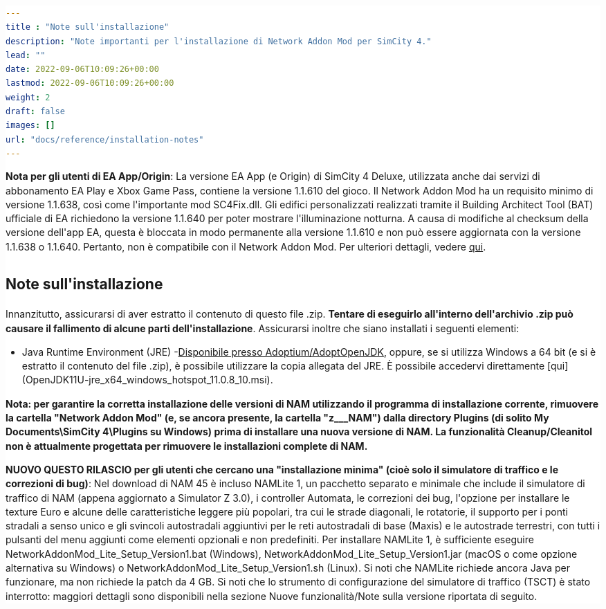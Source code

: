 ```yaml
---
title : "Note sull'installazione"
description: "Note importanti per l'installazione di Network Addon Mod per SimCity 4."
lead: ""
date: 2022-09-06T10:09:26+00:00
lastmod: 2022-09-06T10:09:26+00:00
weight: 2
draft: false
images: []
url: "docs/reference/installation-notes"
---
```


**Nota per gli utenti di EA App/Origin**: La versione EA App (e Origin) di SimCity 4 Deluxe, utilizzata anche dai servizi di abbonamento EA Play e Xbox Game Pass, contiene la versione 1.1.610 del gioco. Il Network Addon Mod ha un requisito minimo di versione 1.1.638, così come l'importante mod SC4Fix.dll. Gli edifici personalizzati realizzati tramite il Building Architect Tool (BAT) ufficiale di EA richiedono la versione 1.1.640 per poter mostrare l'illuminazione notturna. A causa di modifiche al checksum della versione dell'app EA, questa è bloccata in modo permanente alla versione 1.1.610 e non può essere aggiornata con la versione 1.1.638 o 1.1.640. Pertanto, non è compatibile con il Network Addon Mod. Per ulteriori dettagli, vedere [qui](#avviso-agli-utenti-che-hanno-acquistato-una-copia-digitale-da-origin-o-utilizzano-ea-play-o-xbox-game-pass).

## Note sull'installazione

Innanzitutto, assicurarsi di aver estratto il contenuto di questo file .zip. **Tentare di eseguirlo all'interno dell'archivio .zip può causare il fallimento di alcune parti dell'installazione**. Assicurarsi inoltre che siano installati i seguenti elementi:

* Java Runtime Environment (JRE) -[Disponibile presso Adoptium/AdoptOpenJDK](https://adoptium.net/temurin/releases), oppure, se si utilizza Windows a 64 bit (e si è estratto il contenuto del file .zip), è possibile utilizzare la copia allegata del JRE. È possibile accedervi direttamente [qui] (OpenJDK11U-jre_x64_windows_hotspot_11.0.8_10.msi).

**Nota: per garantire la corretta installazione delle versioni di NAM utilizzando il programma di installazione corrente, rimuovere la cartella "Network Addon Mod" (e, se ancora presente, la cartella "z___NAM") dalla directory Plugins (di solito My Documents\SimCity 4\Plugins su Windows) prima di installare una nuova versione di NAM. La funzionalità Cleanup/Cleanitol non è attualmente progettata per rimuovere le installazioni complete di NAM.**

**NUOVO QUESTO RILASCIO per gli utenti che cercano una "installazione minima" (cioè solo il simulatore di traffico e le correzioni di bug)**: Nel download di NAM 45 è incluso NAMLite 1, un pacchetto separato e minimale che include il simulatore di traffico di NAM (appena aggiornato a Simulator Z 3.0), i controller Automata, le correzioni dei bug, l'opzione per installare le texture Euro e alcune delle caratteristiche leggere più popolari, tra cui le strade diagonali, le rotatorie, il supporto per i ponti stradali a senso unico e gli svincoli autostradali aggiuntivi per le reti autostradali di base (Maxis) e le autostrade terrestri, con tutti i pulsanti del menu aggiunti come elementi opzionali e non predefiniti. Per installare NAMLite 1, è sufficiente eseguire NetworkAddonMod_Lite_Setup_Version1.bat (Windows), NetworkAddonMod_Lite_Setup_Version1.jar (macOS o come opzione alternativa su Windows) o NetworkAddonMod_Lite_Setup_Version1.sh (Linux). Si noti che NAMLite richiede ancora Java per funzionare, ma non richiede la patch da 4 GB. Si noti che lo strumento di configurazione del simulatore di traffico (TSCT) è stato interrotto: maggiori dettagli sono disponibili nella sezione Nuove funzionalità/Note sulla versione riportata di seguito.

